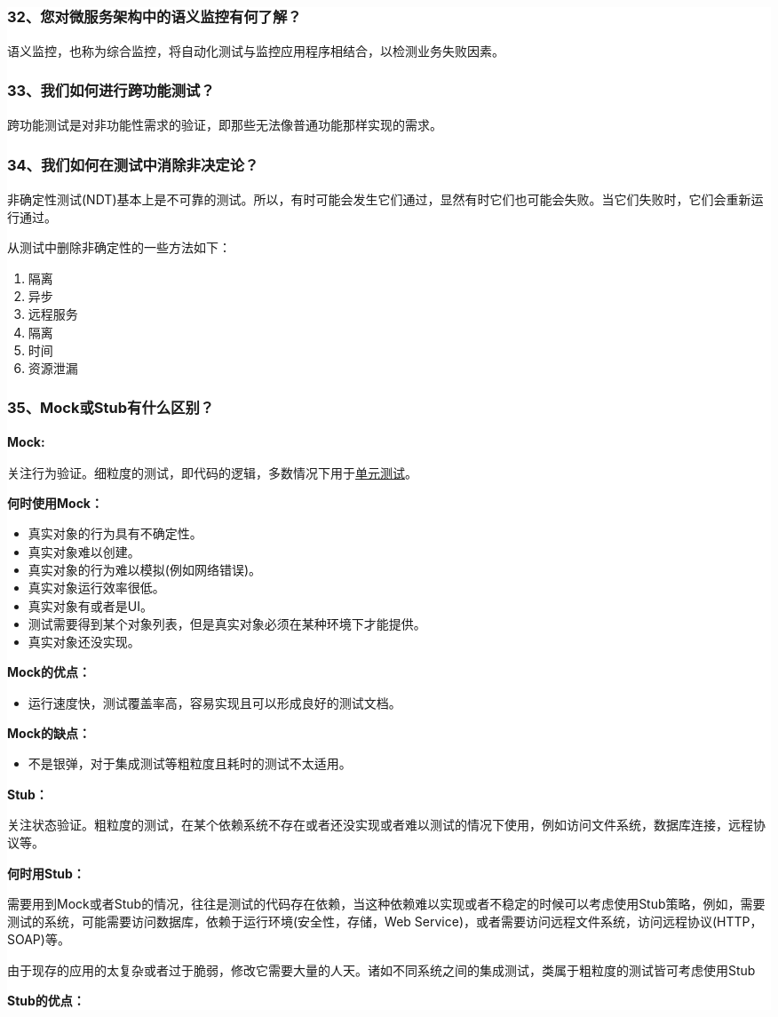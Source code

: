 ### 32、您对微服务架构中的语义监控有何了解？


语义监控，也称为综合监控，将自动化测试与监控应用程序相结合，以检测业务失败因素。

### 33、我们如何进行跨功能测试？


跨功能测试是对非功能性需求的验证，即那些无法像普通功能那样实现的需求。

### 34、我们如何在测试中消除非决定论？

非确定性测试(NDT)基本上是不可靠的测试。所以，有时可能会发生它们通过，显然有时它们也可能会失败。当它们失败时，它们会重新运行通过。

从测试中删除非确定性的一些方法如下：

1. 隔离
2. 异步
3. 远程服务
4. 隔离
5. 时间
6. 资源泄漏

### 35、Mock或Stub有什么区别？

 **Mock:**

关注行为验证。细粒度的测试，即代码的逻辑，多数情况下用于[单元测试](https://so.csdn.net/so/search?q=单元测试&spm=1001.2101.3001.7020)。

**何时使用Mock：**

- 真实对象的行为具有不确定性。
- 真实对象难以创建。
- 真实对象的行为难以模拟(例如网络错误)。
- 真实对象运行效率很低。
- 真实对象有或者是UI。
- 测试需要得到某个对象列表，但是真实对象必须在某种环境下才能提供。
- 真实对象还没实现。

**Mock的优点：**

- 运行速度快，测试覆盖率高，容易实现且可以形成良好的测试文档。

**Mock的缺点：**

- 不是银弹，对于集成测试等粗粒度且耗时的测试不太适用。

**Stub：**

关注状态验证。粗粒度的测试，在某个依赖系统不存在或者还没实现或者难以测试的情况下使用，例如访问文件系统，数据库连接，远程协议等。

**何时用Stub：**

需要用到Mock或者Stub的情况，往往是测试的代码存在依赖，当这种依赖难以实现或者不稳定的时候可以考虑使用Stub策略，例如，需要测试的系统，可能需要访问数据库，依赖于运行环境(安全性，存储，Web Service)，或者需要访问远程文件系统，访问远程协议(HTTP，SOAP)等。

由于现存的应用的太复杂或者过于脆弱，修改它需要大量的人天。诸如不同系统之间的集成测试，类属于粗粒度的测试皆可考虑使用Stub

**Stub的优点：**
